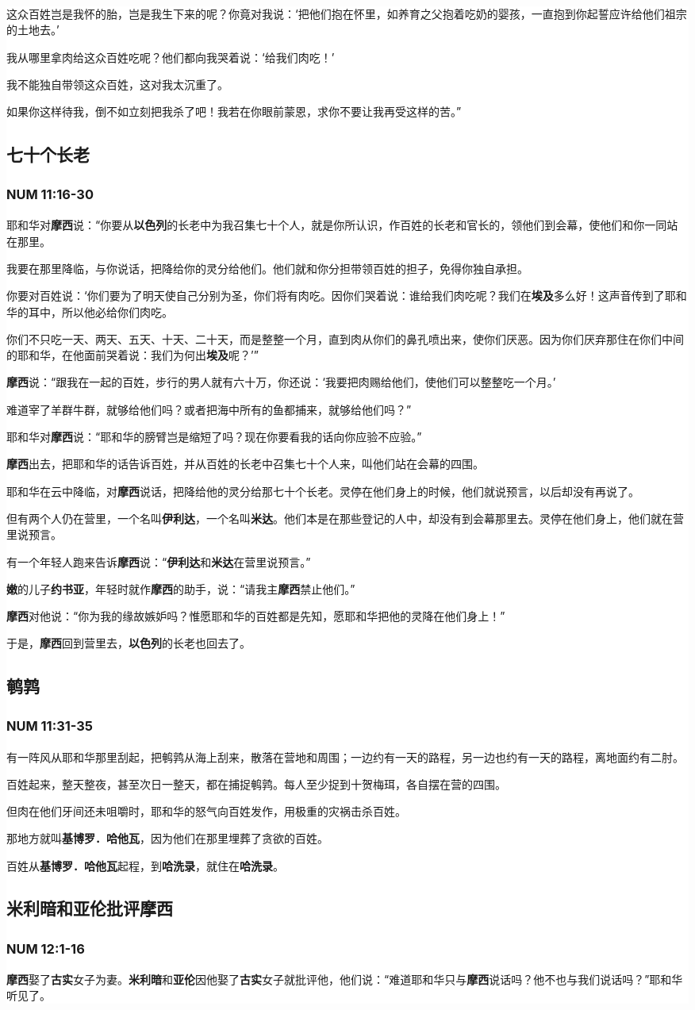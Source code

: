 这众百姓岂是我怀的胎，岂是我生下来的呢？你竟对我说：‘把他们抱在怀里，如养育之父抱着吃奶的婴孩，一直抱到你起誓应许给他们祖宗的土地去。’

我从哪里拿肉给这众百姓吃呢？他们都向我哭着说：‘给我们肉吃！’

我不能独自带领这众百姓，这对我太沉重了。

如果你这样待我，倒不如立刻把我杀了吧！我若在你眼前蒙恩，求你不要让我再受这样的苦。”

## <a id='277' name='277'></a>七十个长老

### NUM 11:16-30

耶和华对**摩西**说：“你要从**以色列**的长老中为我召集七十个人，就是你所认识，作百姓的长老和官长的，领他们到会幕，使他们和你一同站在那里。

我要在那里降临，与你说话，把降给你的灵分给他们。他们就和你分担带领百姓的担子，免得你独自承担。

你要对百姓说：‘你们要为了明天使自己分别为圣，你们将有肉吃。因你们哭着说：谁给我们肉吃呢？我们在**埃及**多么好！这声音传到了耶和华的耳中，所以他必给你们肉吃。

你们不只吃一天、两天、五天、十天、二十天，而是整整一个月，直到肉从你们的鼻孔喷出来，使你们厌恶。因为你们厌弃那住在你们中间的耶和华，在他面前哭着说：我们为何出**埃及**呢？’”

**摩西**说：“跟我在一起的百姓，步行的男人就有六十万，你还说：‘我要把肉赐给他们，使他们可以整整吃一个月。’

难道宰了羊群牛群，就够给他们吗？或者把海中所有的鱼都捕来，就够给他们吗？”

耶和华对**摩西**说：“耶和华的膀臂岂是缩短了吗？现在你要看我的话向你应验不应验。”

**摩西**出去，把耶和华的话告诉百姓，并从百姓的长老中召集七十个人来，叫他们站在会幕的四围。

耶和华在云中降临，对**摩西**说话，把降给他的灵分给那七十个长老。灵停在他们身上的时候，他们就说预言，以后却没有再说了。

但有两个人仍在营里，一个名叫**伊利达**，一个名叫**米达**。他们本是在那些登记的人中，却没有到会幕那里去。灵停在他们身上，他们就在营里说预言。

有一个年轻人跑来告诉**摩西**说：“**伊利达**和**米达**在营里说预言。”

**嫩**的儿子**约书亚**，年轻时就作**摩西**的助手，说：“请我主**摩西**禁止他们。”

**摩西**对他说：“你为我的缘故嫉妒吗？惟愿耶和华的百姓都是先知，愿耶和华把他的灵降在他们身上！”

于是，**摩西**回到营里去，**以色列**的长老也回去了。

## <a id='278' name='278'></a>鹌鹑

### NUM 11:31-35

有一阵风从耶和华那里刮起，把鹌鹑从海上刮来，散落在营地和周围；一边约有一天的路程，另一边也约有一天的路程，离地面约有二肘。

百姓起来，整天整夜，甚至次日一整天，都在捕捉鹌鹑。每人至少捉到十贺梅珥，各自摆在营的四围。

但肉在他们牙间还未咀嚼时，耶和华的怒气向百姓发作，用极重的灾祸击杀百姓。

那地方就叫**基博罗．哈他瓦**，因为他们在那里埋葬了贪欲的百姓。

百姓从**基博罗．哈他瓦**起程，到**哈洗录**，就住在**哈洗录**。

## <a id='279' name='279'></a>米利暗和亚伦批评摩西

### NUM 12:1-16

**摩西**娶了**古实**女子为妻。**米利暗**和**亚伦**因他娶了**古实**女子就批评他，他们说：“难道耶和华只与**摩西**说话吗？他不也与我们说话吗？”耶和华听见了。

